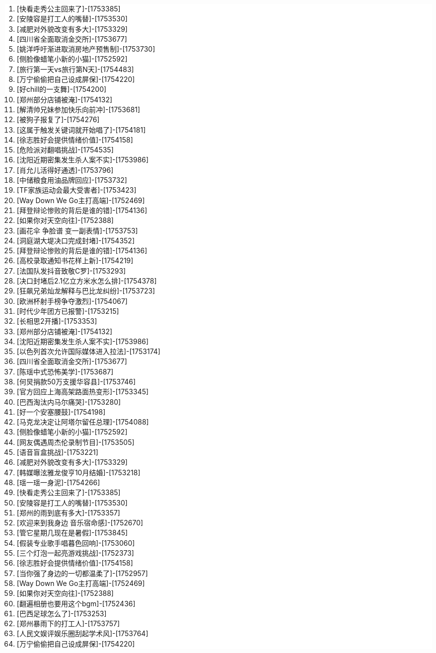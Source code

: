 1. [快看走秀公主回来了]-[1753385]
1. [安陵容是打工人的嘴替]-[1753530]
1. [减肥对外貌改变有多大]-[1753329]
1. [四川省全面取消金交所]-[1753677]
1. [姚洋呼吁渐进取消房地产预售制]-[1753730]
1. [侧脸像蜡笔小新的小猫]-[1752592]
1. [旅行第一天vs旅行第N天]-[1754483]
1. [万宁偷偷把自己设成屏保]-[1754220]
1. [好chill的一支舞]-[1754200]
1. [郑州部分店铺被淹]-[1754132]
1. [解清帅兄妹参加快乐向前冲]-[1753681]
1. [被狗子报复了]-[1754276]
1. [这属于触发关键词就开始唱了]-[1754181]
1. [徐志胜好会提供情绪价值]-[1754158]
1. [危险派对翻唱挑战]-[1754535]
1. [沈阳近期密集发生杀人案不实]-[1753986]
1. [肖允儿活得好通透]-[1753796]
1. [中储粮食用油品牌回应]-[1753732]
1. [TF家族运动会最大受害者]-[1753423]
1. [Way Down We Go主打高端]-[1752469]
1. [拜登辩论惨败的背后是谁的错]-[1754136]
1. [如果你对天空向往]-[1752388]
1. [画花伞 争脸谱 变一副表情]-[1753753]
1. [洞庭湖大堤决口完成封堵]-[1754352]
1. [拜登辩论惨败的背后是谁的错]-[1754136]
1. [高校录取通知书花样上新]-[1754219]
1. [法国队发抖音致敬C罗]-[1753293]
1. [决口封堵后2.1亿立方米水怎么排]-[1754378]
1. [狂飙兄弟灿龙解释与巴比龙纠纷]-[1753723]
1. [欧洲杯射手榜争夺激烈]-[1754067]
1. [时代少年团方已报警]-[1753215]
1. [长相思2开播]-[1753353]
1. [郑州部分店铺被淹]-[1754132]
1. [沈阳近期密集发生杀人案不实]-[1753986]
1. [以色列首次允许国际媒体进入拉法]-[1753174]
1. [四川省全面取消金交所]-[1753677]
1. [陈瑶中式恐怖美学]-[1753687]
1. [何炅捐款50万支援华容县]-[1753746]
1. [官方回应上海高架路面热变形]-[1753345]
1. [巴西淘汰内马尔痛哭]-[1753280]
1. [好一个安塞腰鼓]-[1754198]
1. [马克龙决定让阿塔尔留任总理]-[1754088]
1. [侧脸像蜡笔小新的小猫]-[1752592]
1. [网友偶遇周杰伦录制节目]-[1753505]
1. [语音盲盒挑战]-[1753221]
1. [减肥对外貌改变有多大]-[1753329]
1. [韩媒曝泫雅龙俊亨10月结婚]-[1753218]
1. [瑶一瑶一身泥]-[1754266]
1. [快看走秀公主回来了]-[1753385]
1. [安陵容是打工人的嘴替]-[1753530]
1. [郑州的雨到底有多大]-[1753357]
1. [欢迎来到我身边 音乐宿命感]-[1752670]
1. [管它星期几现在是暑假]-[1753845]
1. [假装专业歌手唱暮色回响]-[1753060]
1. [三个灯泡一起亮游戏挑战]-[1752373]
1. [徐志胜好会提供情绪价值]-[1754158]
1. [当你强了身边的一切都温柔了]-[1752957]
1. [Way Down We Go主打高端]-[1752469]
1. [如果你对天空向往]-[1752388]
1. [翻遍相册也要用这个bgm]-[1752436]
1. [巴西足球怎么了]-[1753253]
1. [郑州暴雨下的打工人]-[1753757]
1. [人民文娱评娱乐圈刮起学术风]-[1753764]
1. [万宁偷偷把自己设成屏保]-[1754220]